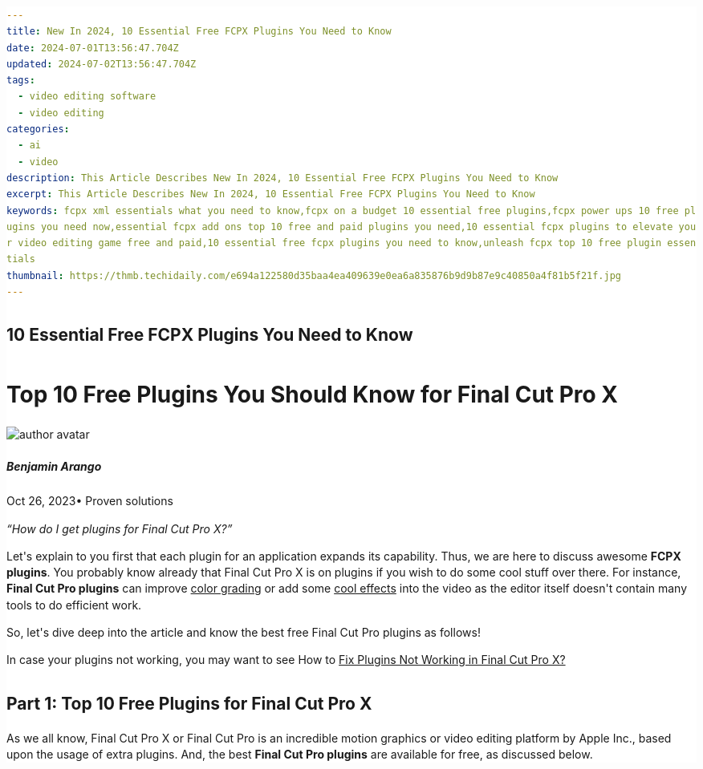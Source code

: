 ```yaml
---
title: New In 2024, 10 Essential Free FCPX Plugins You Need to Know
date: 2024-07-01T13:56:47.704Z
updated: 2024-07-02T13:56:47.704Z
tags: 
  - video editing software
  - video editing
categories: 
  - ai
  - video
description: This Article Describes New In 2024, 10 Essential Free FCPX Plugins You Need to Know
excerpt: This Article Describes New In 2024, 10 Essential Free FCPX Plugins You Need to Know
keywords: fcpx xml essentials what you need to know,fcpx on a budget 10 essential free plugins,fcpx power ups 10 free plugins you need now,essential fcpx add ons top 10 free and paid plugins you need,10 essential fcpx plugins to elevate your video editing game free and paid,10 essential free fcpx plugins you need to know,unleash fcpx top 10 free plugin essentials
thumbnail: https://thmb.techidaily.com/e694a122580d35baa4ea409639e0ea6a835876b9d9b87e9c40850a4f81b5f21f.jpg
---
```


## 10 Essential Free FCPX Plugins You Need to Know

# Top 10 Free Plugins You Should Know for Final Cut Pro X

![author avatar](https://images.wondershare.com/filmora/article-images/benjamin-arango-author.jpg)

##### Benjamin Arango

 Oct 26, 2023• Proven solutions

_“How do I get plugins for Final Cut Pro X?”_

Let's explain to you first that each plugin for an application expands its capability. Thus, we are here to discuss awesome **FCPX plugins**. You probably know already that Final Cut Pro X is on plugins if you wish to do some cool stuff over there. For instance, **Final Cut Pro plugins** can improve [color grading](https://tools.techidaily.com/wondershare/filmora/download/) or add some [cool effects](https://tools.techidaily.com/wondershare/filmora/download/) into the video as the editor itself doesn't contain many tools to do efficient work.

So, let's dive deep into the article and know the best free Final Cut Pro plugins as follows!

In case your plugins not working, you may want to see How to [Fix Plugins Not Working in Final Cut Pro X?](https://tools.techidaily.com/wondershare/filmora/download/)

## Part 1: Top 10 Free Plugins for Final Cut Pro X

As we all know, Final Cut Pro X or Final Cut Pro is an incredible motion graphics or video editing platform by Apple Inc., based upon the usage of extra plugins. And, the best **Final Cut Pro plugins** are available for free, as discussed below.

